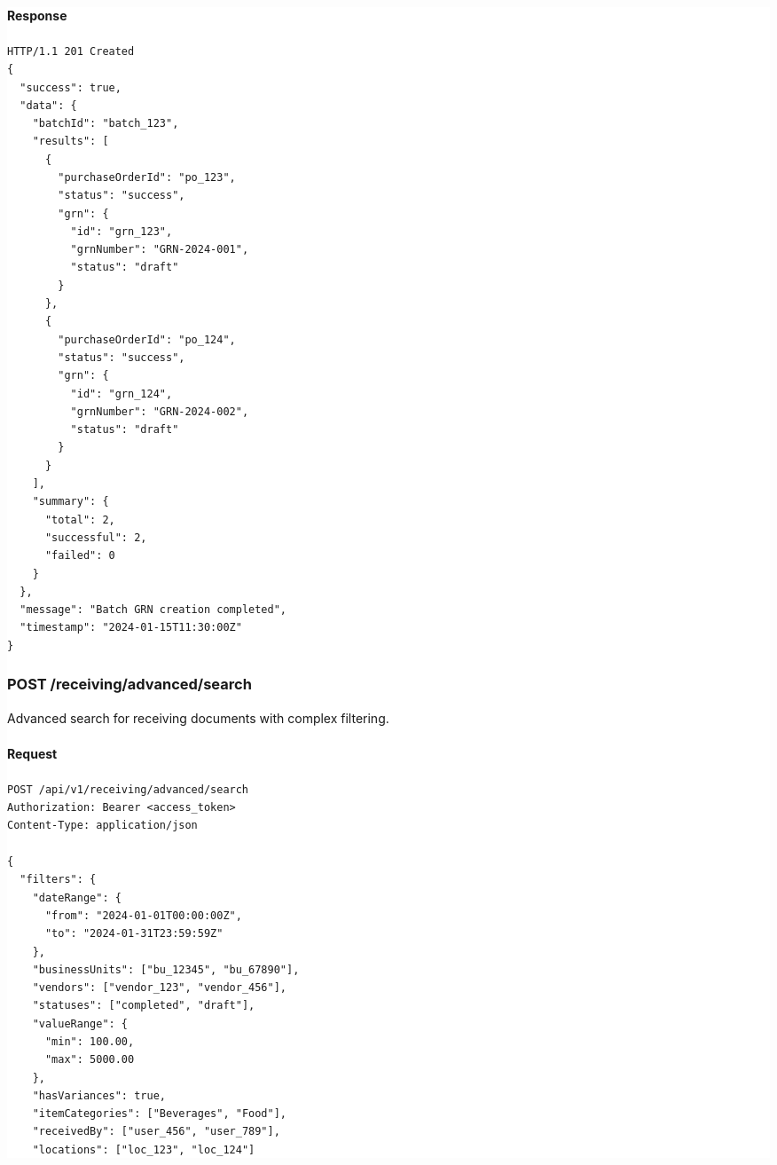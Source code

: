 #### Response
```http
HTTP/1.1 201 Created
{
  "success": true,
  "data": {
    "batchId": "batch_123",
    "results": [
      {
        "purchaseOrderId": "po_123",
        "status": "success",
        "grn": {
          "id": "grn_123",
          "grnNumber": "GRN-2024-001",
          "status": "draft"
        }
      },
      {
        "purchaseOrderId": "po_124",
        "status": "success",
        "grn": {
          "id": "grn_124",
          "grnNumber": "GRN-2024-002",
          "status": "draft"
        }
      }
    ],
    "summary": {
      "total": 2,
      "successful": 2,
      "failed": 0
    }
  },
  "message": "Batch GRN creation completed",
  "timestamp": "2024-01-15T11:30:00Z"
}
```

### POST /receiving/advanced/search
Advanced search for receiving documents with complex filtering.

#### Request
```http
POST /api/v1/receiving/advanced/search
Authorization: Bearer <access_token>
Content-Type: application/json

{
  "filters": {
    "dateRange": {
      "from": "2024-01-01T00:00:00Z",
      "to": "2024-01-31T23:59:59Z"
    },
    "businessUnits": ["bu_12345", "bu_67890"],
    "vendors": ["vendor_123", "vendor_456"],
    "statuses": ["completed", "draft"],
    "valueRange": {
      "min": 100.00,
      "max": 5000.00
    },
    "hasVariances": true,
    "itemCategories": ["Beverages", "Food"],
    "receivedBy": ["user_456", "user_789"],
    "locations": ["loc_123", "loc_124"]
```